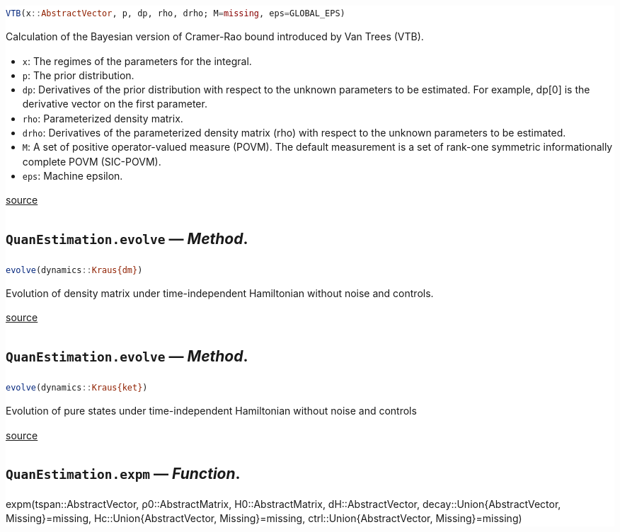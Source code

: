 ```julia
VTB(x::AbstractVector, p, dp, rho, drho; M=missing, eps=GLOBAL_EPS)
```

Calculation of the Bayesian version of Cramer-Rao bound introduced by Van Trees (VTB).

  * `x`: The regimes of the parameters for the integral.
  * `p`: The prior distribution.
  * `dp`: Derivatives of the prior distribution with respect to the unknown parameters to be estimated. For example, dp[0] is the derivative vector on the first parameter.
  * `rho`: Parameterized density matrix.
  * `drho`: Derivatives of the parameterized density matrix (rho) with respect to the unknown parameters to be estimated.
  * `M`: A set of positive operator-valued measure (POVM). The default measurement is a set of rank-one symmetric informationally complete POVM (SIC-POVM).
  * `eps`: Machine epsilon.


<a target='_blank' href='https://github.com/QuanEstimation/QuanEstimation.jl/blob/69cf093a56ef9975d5a7dbda0e5f6994e85d6da7/src/ObjectiveFunc/BayesianBound/BayesianCramerRao.jl#L344-L356' class='documenter-source'>source</a><br>

##  **`QuanEstimation.evolve`** &mdash; *Method*.



```julia
evolve(dynamics::Kraus{dm})
```

Evolution of density matrix under time-independent Hamiltonian without noise and controls.


<a target='_blank' href='https://github.com/QuanEstimation/QuanEstimation.jl/blob/69cf093a56ef9975d5a7dbda0e5f6994e85d6da7/src/Parameterization/Kraus/KrausDynamics.jl#L20-L25' class='documenter-source'>source</a><br>

##  **`QuanEstimation.evolve`** &mdash; *Method*.



```julia
evolve(dynamics::Kraus{ket})
```

Evolution of pure states under time-independent Hamiltonian without noise and controls


<a target='_blank' href='https://github.com/QuanEstimation/QuanEstimation.jl/blob/69cf093a56ef9975d5a7dbda0e5f6994e85d6da7/src/Parameterization/Kraus/KrausDynamics.jl#L2-L7' class='documenter-source'>source</a><br>

##  **`QuanEstimation.expm`** &mdash; *Function*.



expm(tspan::AbstractVector, ρ0::AbstractMatrix, H0::AbstractMatrix, dH::AbstractVector, decay::Union{AbstractVector, Missing}=missing, Hc::Union{AbstractVector, Missing}=missing, ctrl::Union{AbstractVector, Missing}=missing)
